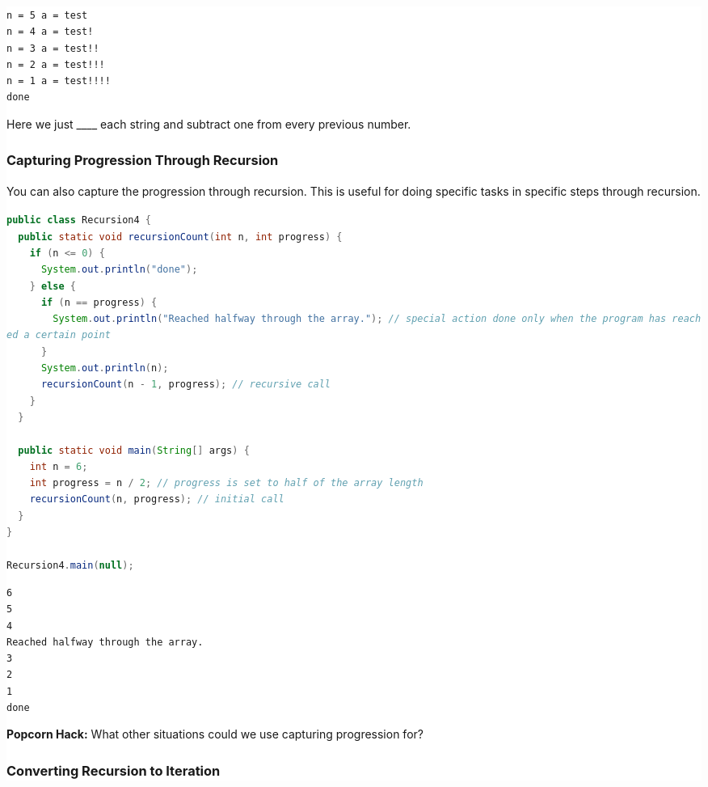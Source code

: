     n = 5 a = test
    n = 4 a = test!
    n = 3 a = test!!
    n = 2 a = test!!!
    n = 1 a = test!!!!
    done


Here we just ____ each string and subtract one from every previous number.

### Capturing Progression Through Recursion

You can also capture the progression through recursion. This is useful for doing specific tasks in specific steps through recursion.


```Java
public class Recursion4 {
  public static void recursionCount(int n, int progress) {
    if (n <= 0) {
      System.out.println("done");
    } else {
      if (n == progress) {
        System.out.println("Reached halfway through the array."); // special action done only when the program has reached a certain point
      }
      System.out.println(n);
      recursionCount(n - 1, progress); // recursive call
    }
  }

  public static void main(String[] args) {
    int n = 6;
    int progress = n / 2; // progress is set to half of the array length
    recursionCount(n, progress); // initial call
  }
}

Recursion4.main(null);
```

    6
    5
    4
    Reached halfway through the array.
    3
    2
    1
    done


**Popcorn Hack:** What other situations could we use capturing progression for?



### Converting Recursion to Iteration
